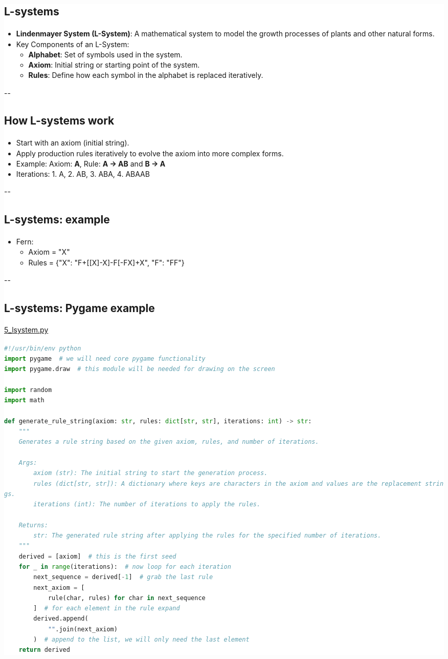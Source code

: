 
## L-systems

- **Lindenmayer System (L-System)**: A mathematical system to model the growth processes of plants and other natural forms.
- Key Components of an L-System:
  - **Alphabet**: Set of symbols used in the system.
  - **Axiom**: Initial string or starting point of the system.
  - **Rules**: Define how each symbol in the alphabet is replaced iteratively.

--

## How L-systems work
- Start with an axiom (initial string).
- Apply production rules iteratively to evolve the axiom into more complex forms.
- Example: Axiom: **A**, Rule: **A → AB** and **B → A**
- Iterations: 1. A,  2. AB, 3. ABA, 4. ABAAB

--

## L-systems: example

- Fern: 
  - Axiom = "X"  
  - Rules = {"X": "F+[[X]-X]-F[-FX]+X", "F": "FF"}  

--

## L-systems: Pygame example

[5_lsystem.py](https://github.com/NCCA/PCCSlides/blob/main/Lecture15/code/3_lsystem.py)

```python
#!/usr/bin/env python
import pygame  # we will need core pygame functionality
import pygame.draw  # this module will be needed for drawing on the screen

import random
import math

def generate_rule_string(axiom: str, rules: dict[str, str], iterations: int) -> str:
    """
    Generates a rule string based on the given axiom, rules, and number of iterations.

    Args:
        axiom (str): The initial string to start the generation process.
        rules (dict[str, str]): A dictionary where keys are characters in the axiom and values are the replacement strings.
        iterations (int): The number of iterations to apply the rules.

    Returns:
        str: The generated rule string after applying the rules for the specified number of iterations.
    """
    derived = [axiom]  # this is the first seed
    for _ in range(iterations):  # now loop for each iteration
        next_sequence = derived[-1]  # grab the last rule
        next_axiom = [
            rule(char, rules) for char in next_sequence
        ]  # for each element in the rule expand
        derived.append(
            "".join(next_axiom)
        )  # append to the list, we will only need the last element
    return derived
```